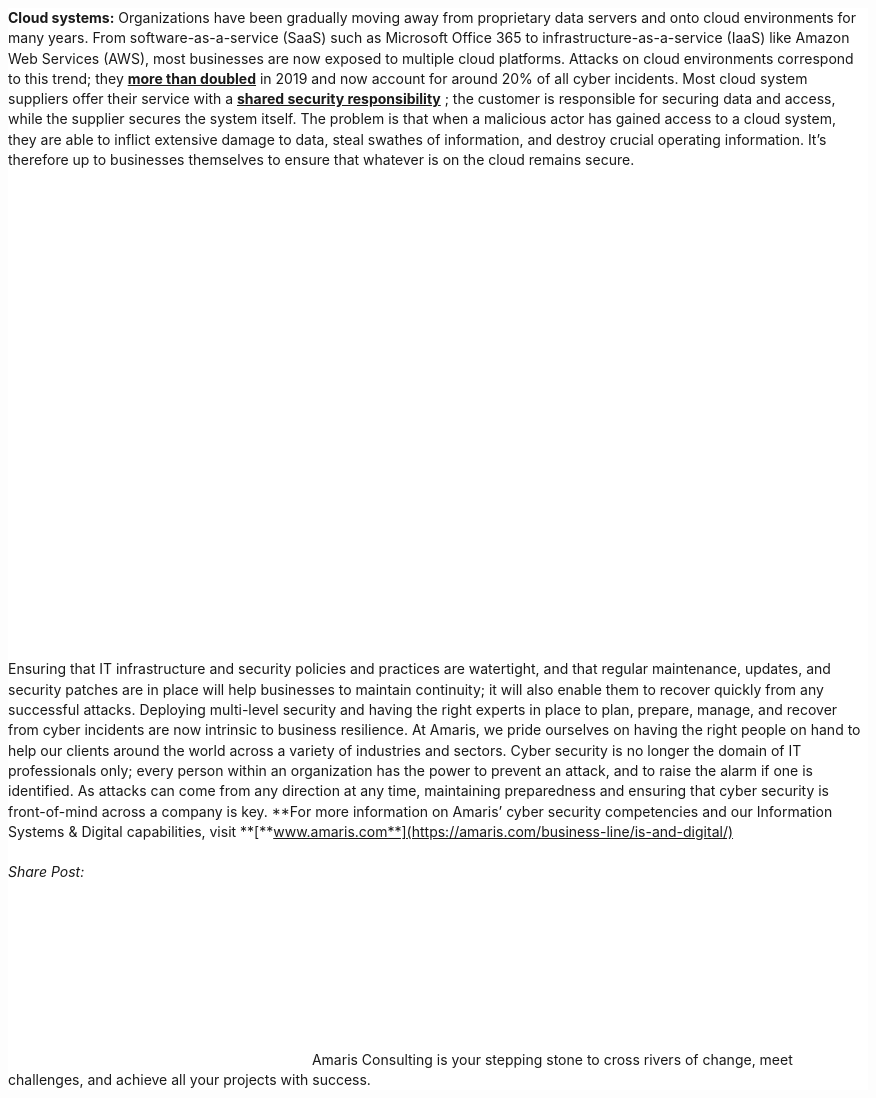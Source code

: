 **Cloud systems:** Organizations have been gradually moving away from proprietary data servers and onto cloud environments for many years. From software-as-a-service (SaaS) such as Microsoft Office 365 to infrastructure-as-a-service (IaaS) like Amazon Web Services (AWS), most businesses are now exposed to multiple cloud platforms. Attacks on cloud environments correspond to this trend; they **[more than doubled](https://www.trustwave.com/en-us/resources/library/documents/2020-trustwave-global-security-report/)** in 2019 and now account for around 20% of all cyber incidents.
Most cloud system suppliers offer their service with a **[shared security responsibility](https://www.mcafee.com/enterprise/en-gb/security-awareness/cloud/security-issues-in-cloud-computing.html)** ; the customer is responsible for securing data and access, while the supplier secures the system itself. The problem is that when a malicious actor has gained access to a cloud system, they are able to inflict extensive damage to data, steal swathes of information, and destroy crucial operating information. It’s therefore up to businesses themselves to ensure that whatever is on the cloud remains secure.
![Cybersecurity Opinion Paper 07](data:image/svg+xml,%3Csvg%20xmlns='http://www.w3.org/2000/svg'%20viewBox='0%200%201024%20576'%3E%3C/svg%3E)
Ensuring that IT infrastructure and security policies and practices are watertight, and that regular maintenance, updates, and security patches are in place will help businesses to maintain continuity; it will also enable them to recover quickly from any successful attacks. Deploying multi-level security and having the right experts in place to plan, prepare, manage, and recover from cyber incidents are now intrinsic to business resilience.
At Amaris, we pride ourselves on having the right people on hand to help our clients around the world across a variety of industries and sectors. Cyber security is no longer the domain of IT professionals only; every person within an organization has the power to prevent an attack, and to raise the alarm if one is identified. As attacks can come from any direction at any time, maintaining preparedness and ensuring that cyber security is front-of-mind across a company is key. 
**For more information on Amaris’ cyber security competencies and our Information Systems & Digital capabilities, visit **[**www.amaris.com**](https://amaris.com/business-line/is-and-digital/)
###### Share Post:
![Amaris Logo](data:image/svg+xml,%3Csvg%20xmlns='http://www.w3.org/2000/svg'%20viewBox='0%200%200%200'%3E%3C/svg%3E)
Amaris Consulting is your stepping stone to cross rivers of change, meet challenges, and achieve all your projects with success.
